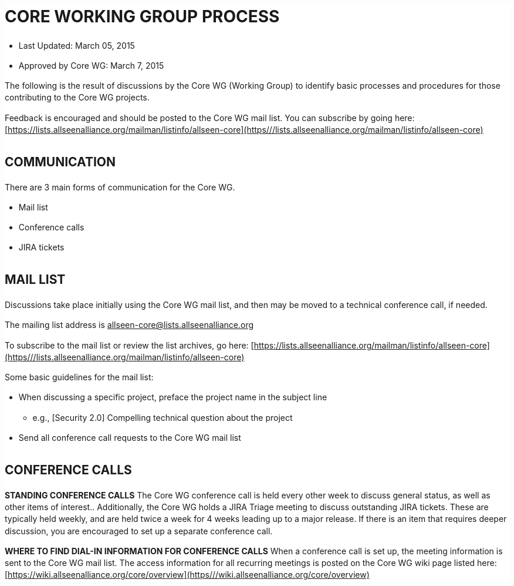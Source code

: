 #  CORE WORKING GROUP PROCESS

*  Last Updated: March 05, 2015

*  Approved by Core WG: March 7, 2015

The following is the result of discussions by the Core WG (Working Group) to identify basic processes and procedures for those contributing to the Core WG projects. 

Feedback is encouraged and should be posted to the Core WG mail list.  You can subscribe by going here: [https://lists.allseenalliance.org/mailman/listinfo/allseen-core](https///lists.allseenalliance.org/mailman/listinfo/allseen-core)

##  COMMUNICATION

There are 3 main forms of communication for the Core WG.

*  Mail list

*  Conference calls

*  JIRA tickets

##  MAIL LIST

Discussions take place initially using the Core WG mail list, and then may be moved to a technical conference call, if needed.  

The mailing list address is [allseen-core@lists.allseenalliance.org](allseen-core@lists.allseenalliance.org)

To subscribe to the mail list or review the list archives, go here:  [https://lists.allseenalliance.org/mailman/listinfo/allseen-core](https///lists.allseenalliance.org/mailman/listinfo/allseen-core)

Some basic guidelines for the mail list:

*  When discussing a specific project, preface the project name in the subject line
    * e.g., [Security 2.0] Compelling technical question about the project

*  Send all conference call requests to the Core WG mail list

##  CONFERENCE CALLS

**STANDING CONFERENCE CALLS**
The Core WG conference call is held every other week to discuss general status, as well as other items of interest..
Additionally, the Core WG holds a JIRA Triage meeting to discuss outstanding JIRA tickets.  These are typically held weekly, and are held twice a week for 4 weeks leading up to a major release. 
If there is an item that requires deeper discussion, you are encouraged to set up a separate conference call.

**WHERE TO FIND DIAL-IN INFORMATION FOR CONFERENCE CALLS**
When a conference call is set up, the meeting information is sent to the Core WG mail list.  The access information for all recurring meetings is posted on the Core WG wiki page listed here: [https://wiki.allseenalliance.org/core/overview](https///wiki.allseenalliance.org/core/overview) 
